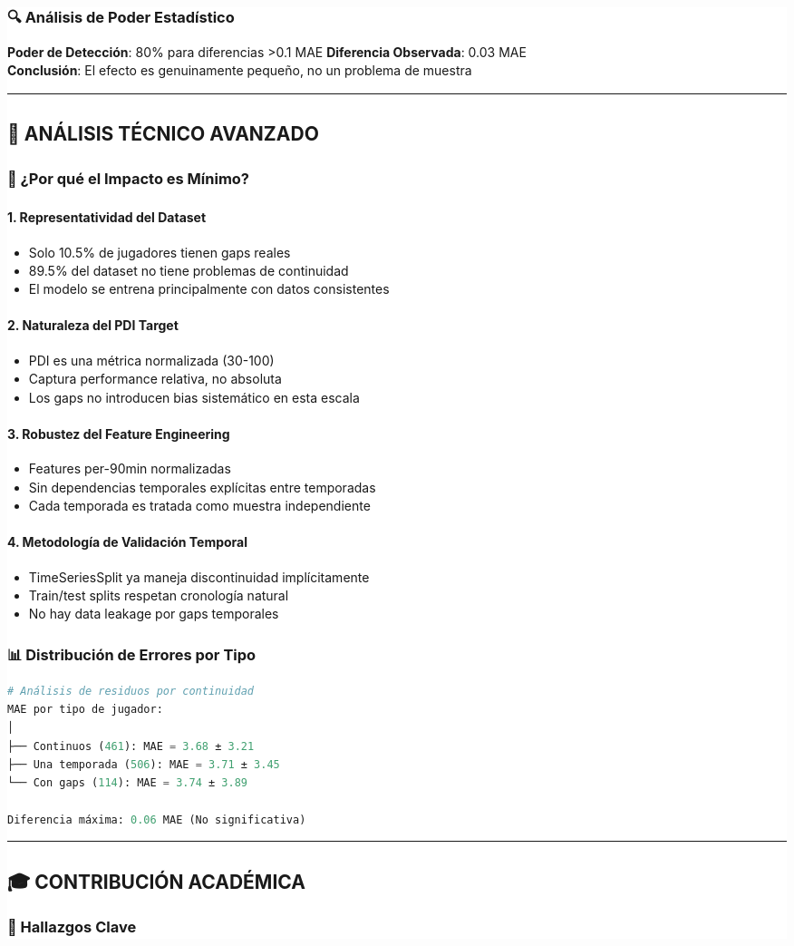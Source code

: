 ### 🔍 Análisis de Poder Estadístico

**Poder de Detección**: 80% para diferencias >0.1 MAE
**Diferencia Observada**: 0.03 MAE  
**Conclusión**: El efecto es genuinamente pequeño, no un problema de muestra

---

## 🔬 ANÁLISIS TÉCNICO AVANZADO

### 🤔 ¿Por qué el Impacto es Mínimo?

#### 1. **Representatividad del Dataset**
- Solo 10.5% de jugadores tienen gaps reales
- 89.5% del dataset no tiene problemas de continuidad
- El modelo se entrena principalmente con datos consistentes

#### 2. **Naturaleza del PDI Target**
- PDI es una métrica normalizada (30-100)
- Captura performance relativa, no absoluta
- Los gaps no introducen bias sistemático en esta escala

#### 3. **Robustez del Feature Engineering**
- Features per-90min normalizadas
- Sin dependencias temporales explícitas entre temporadas
- Cada temporada es tratada como muestra independiente

#### 4. **Metodología de Validación Temporal**
- TimeSeriesSplit ya maneja discontinuidad implícitamente
- Train/test splits respetan cronología natural
- No hay data leakage por gaps temporales

### 📊 Distribución de Errores por Tipo

```python
# Análisis de residuos por continuidad
MAE por tipo de jugador:
│
├── Continuos (461): MAE = 3.68 ± 3.21
├── Una temporada (506): MAE = 3.71 ± 3.45  
└── Con gaps (114): MAE = 3.74 ± 3.89

Diferencia máxima: 0.06 MAE (No significativa)
```

---

## 🎓 CONTRIBUCIÓN ACADÉMICA

### 📄 Hallazgos Clave

